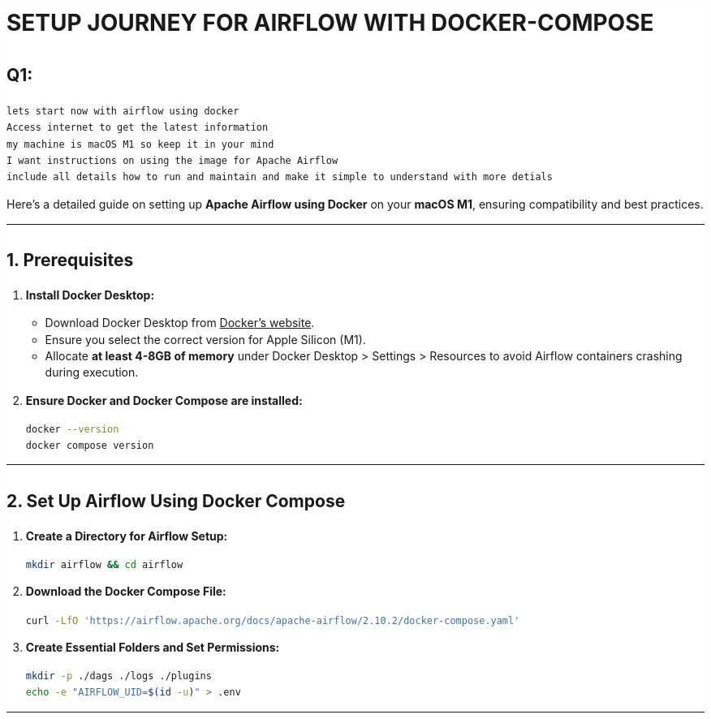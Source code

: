 # SETUP JOURNEY FOR AIRFLOW WITH DOCKER-COMPOSE

## Q1:

```
lets start now with airflow using docker
Access internet to get the latest information
my machine is macOS M1 so keep it in your mind
I want instructions on using the image for Apache Airflow
include all details how to run and maintain and make it simple to understand with more detials
```

Here’s a detailed guide on setting up **Apache Airflow using Docker** on your **macOS M1**, ensuring compatibility and best practices.

---

## **1. Prerequisites**

1. **Install Docker Desktop:**

   - Download Docker Desktop from [Docker’s website](https://www.docker.com/products/docker-desktop/).
   - Ensure you select the correct version for Apple Silicon (M1).
   - Allocate **at least 4-8GB of memory** under Docker Desktop > Settings > Resources to avoid Airflow containers crashing during execution.

2. **Ensure Docker and Docker Compose are installed:**
   ```bash
   docker --version
   docker compose version
   ```

---

## **2. Set Up Airflow Using Docker Compose**

1. **Create a Directory for Airflow Setup:**

   ```bash
   mkdir airflow && cd airflow
   ```

2. **Download the Docker Compose File:**

   ```bash
   curl -LfO 'https://airflow.apache.org/docs/apache-airflow/2.10.2/docker-compose.yaml'
   ```

3. **Create Essential Folders and Set Permissions:**
   ```bash
   mkdir -p ./dags ./logs ./plugins
   echo -e "AIRFLOW_UID=$(id -u)" > .env
   ```

---

